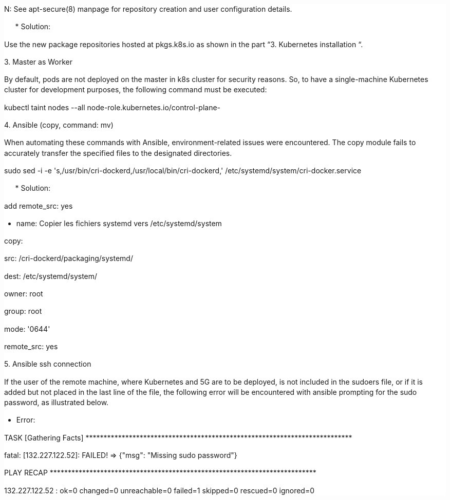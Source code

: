 N: See apt-secure(8) manpage for repository creation and user configuration details.

`	`\* Solution:

Use the new package repositories hosted at pkgs.k8s.io as shown in the part “3. Kubernetes installation “.

3\. Master as Worker

By default, pods are not deployed on the master in k8s cluster for security reasons. So, to have a single-machine Kubernetes cluster for development purposes, the following command must be executed:

kubectl taint nodes --all node-role.kubernetes.io/control-plane-



4\. Ansible (copy, command: mv)

When automating these commands with Ansible, environment-related issues were encountered. The copy module fails to accurately transfer the specified files to the designated directories.

sudo sed -i -e 's,/usr/bin/cri-dockerd,/usr/local/bin/cri-dockerd,' /etc/systemd/system/cri-docker.service

`	`\* Solution:

add remote\_src: yes

- name: Copier les fichiers systemd vers /etc/systemd/system

copy:

src: /cri-dockerd/packaging/systemd/

dest: /etc/systemd/system/

owner: root

group: root

mode: '0644'

remote\_src: yes



5\. Ansible ssh connection

If the user of the remote machine, where Kubernetes and 5G are to be deployed, is not included in the sudoers file, or if it is added but not placed in the last line of the file, the following error will be encountered with ansible prompting for the sudo password, as illustrated below.

* Error:

TASK [Gathering Facts] \*\*\*\*\*\*\*\*\*\*\*\*\*\*\*\*\*\*\*\*\*\*\*\*\*\*\*\*\*\*\*\*\*\*\*\*\*\*\*\*\*\*\*\*\*\*\*\*\*\*\*\*\*\*\*\*\*\*\*\*\*\*\*\*\*\*\*\*\*\*\*\*\*\*

fatal: [132.227.122.52]: FAILED! => {"msg": "Missing sudo password"}

PLAY RECAP \*\*\*\*\*\*\*\*\*\*\*\*\*\*\*\*\*\*\*\*\*\*\*\*\*\*\*\*\*\*\*\*\*\*\*\*\*\*\*\*\*\*\*\*\*\*\*\*\*\*\*\*\*\*\*\*\*\*\*\*\*\*\*\*\*\*\*\*\*\*\*\*\*\*

132\.227.122.52             : ok=0    changed=0    unreachable=0    failed=1    skipped=0    rescued=0    ignored=0
